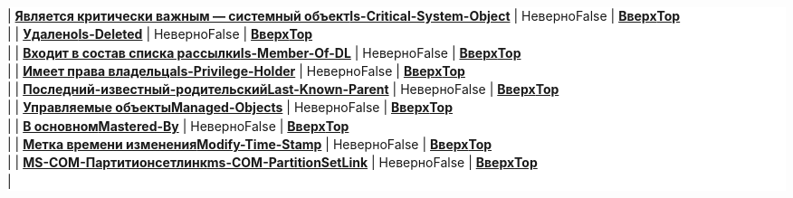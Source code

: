 | [<span data-ttu-id="ed72f-542">**Является критически важным — системный объект**</span><span class="sxs-lookup"><span data-stu-id="ed72f-542">**Is-Critical-System-Object**</span></span>](a-iscriticalsystemobject.md)               | <span data-ttu-id="ed72f-543">Неверно</span><span class="sxs-lookup"><span data-stu-id="ed72f-543">False</span></span>     | [<span data-ttu-id="ed72f-544">**Вверх**</span><span class="sxs-lookup"><span data-stu-id="ed72f-544">**Top**</span></span>](c-top.md)<br/>                            |
| [<span data-ttu-id="ed72f-545">**Удалено**</span><span class="sxs-lookup"><span data-stu-id="ed72f-545">**Is-Deleted**</span></span>](a-isdeleted.md)                                           | <span data-ttu-id="ed72f-546">Неверно</span><span class="sxs-lookup"><span data-stu-id="ed72f-546">False</span></span>     | [<span data-ttu-id="ed72f-547">**Вверх**</span><span class="sxs-lookup"><span data-stu-id="ed72f-547">**Top**</span></span>](c-top.md)<br/>                            |
| [<span data-ttu-id="ed72f-548">**Входит в состав списка рассылки**</span><span class="sxs-lookup"><span data-stu-id="ed72f-548">**Is-Member-Of-DL**</span></span>](a-memberof.md)                                       | <span data-ttu-id="ed72f-549">Неверно</span><span class="sxs-lookup"><span data-stu-id="ed72f-549">False</span></span>     | [<span data-ttu-id="ed72f-550">**Вверх**</span><span class="sxs-lookup"><span data-stu-id="ed72f-550">**Top**</span></span>](c-top.md)<br/>                            |
| [<span data-ttu-id="ed72f-551">**Имеет права владельца**</span><span class="sxs-lookup"><span data-stu-id="ed72f-551">**Is-Privilege-Holder**</span></span>](a-isprivilegeholder.md)                          | <span data-ttu-id="ed72f-552">Неверно</span><span class="sxs-lookup"><span data-stu-id="ed72f-552">False</span></span>     | [<span data-ttu-id="ed72f-553">**Вверх**</span><span class="sxs-lookup"><span data-stu-id="ed72f-553">**Top**</span></span>](c-top.md)<br/>                            |
| [<span data-ttu-id="ed72f-554">**Последний-известный-родительский**</span><span class="sxs-lookup"><span data-stu-id="ed72f-554">**Last-Known-Parent**</span></span>](a-lastknownparent.md)                              | <span data-ttu-id="ed72f-555">Неверно</span><span class="sxs-lookup"><span data-stu-id="ed72f-555">False</span></span>     | [<span data-ttu-id="ed72f-556">**Вверх**</span><span class="sxs-lookup"><span data-stu-id="ed72f-556">**Top**</span></span>](c-top.md)<br/>                            |
| [<span data-ttu-id="ed72f-557">**Управляемые объекты**</span><span class="sxs-lookup"><span data-stu-id="ed72f-557">**Managed-Objects**</span></span>](a-managedobjects.md)                                 | <span data-ttu-id="ed72f-558">Неверно</span><span class="sxs-lookup"><span data-stu-id="ed72f-558">False</span></span>     | [<span data-ttu-id="ed72f-559">**Вверх**</span><span class="sxs-lookup"><span data-stu-id="ed72f-559">**Top**</span></span>](c-top.md)<br/>                            |
| [<span data-ttu-id="ed72f-560">**В основном**</span><span class="sxs-lookup"><span data-stu-id="ed72f-560">**Mastered-By**</span></span>](a-masteredby.md)                                         | <span data-ttu-id="ed72f-561">Неверно</span><span class="sxs-lookup"><span data-stu-id="ed72f-561">False</span></span>     | [<span data-ttu-id="ed72f-562">**Вверх**</span><span class="sxs-lookup"><span data-stu-id="ed72f-562">**Top**</span></span>](c-top.md)<br/>                            |
| [<span data-ttu-id="ed72f-563">**Метка времени изменения**</span><span class="sxs-lookup"><span data-stu-id="ed72f-563">**Modify-Time-Stamp**</span></span>](a-modifytimestamp.md)                              | <span data-ttu-id="ed72f-564">Неверно</span><span class="sxs-lookup"><span data-stu-id="ed72f-564">False</span></span>     | [<span data-ttu-id="ed72f-565">**Вверх**</span><span class="sxs-lookup"><span data-stu-id="ed72f-565">**Top**</span></span>](c-top.md)<br/>                            |
| [<span data-ttu-id="ed72f-566">**MS-COM-Партитионсетлинк**</span><span class="sxs-lookup"><span data-stu-id="ed72f-566">**ms-COM-PartitionSetLink**</span></span>](a-mscom-partitionsetlink.md)                 | <span data-ttu-id="ed72f-567">Неверно</span><span class="sxs-lookup"><span data-stu-id="ed72f-567">False</span></span>     | [<span data-ttu-id="ed72f-568">**Вверх**</span><span class="sxs-lookup"><span data-stu-id="ed72f-568">**Top**</span></span>](c-top.md)<br/>                            |
